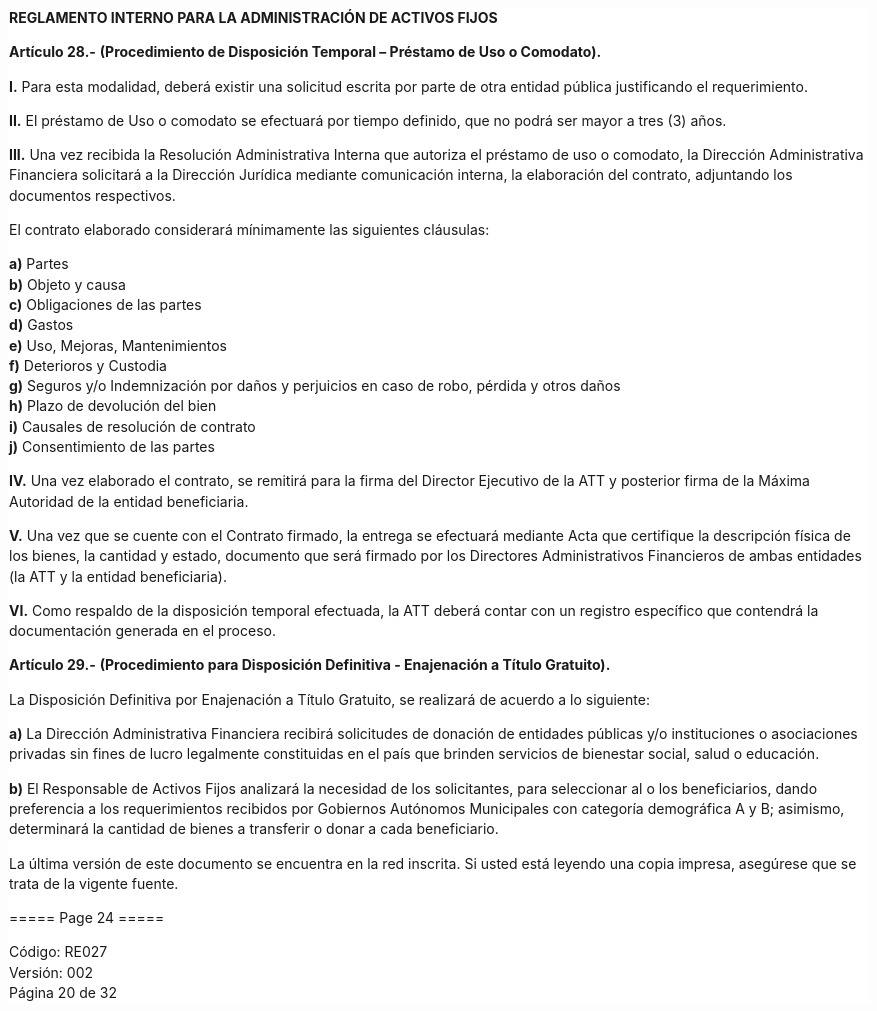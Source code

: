 **REGLAMENTO INTERNO PARA LA ADMINISTRACIÓN DE ACTIVOS FIJOS**  

**Artículo 28.-** **(Procedimiento de Disposición Temporal – Préstamo de Uso o Comodato).**  

**I.** Para esta modalidad, deberá existir una solicitud escrita por parte de otra entidad pública justificando el requerimiento.  

**II.** El préstamo de Uso o comodato se efectuará por tiempo definido, que no podrá ser mayor a tres (3) años.  

**III.** Una vez recibida la Resolución Administrativa Interna que autoriza el préstamo de uso o comodato, la Dirección Administrativa Financiera solicitará a la Dirección Jurídica mediante comunicación interna, la elaboración del contrato, adjuntando los documentos respectivos.  

El contrato elaborado considerará mínimamente las siguientes cláusulas:  

**a)** Partes  
**b)** Objeto y causa  
**c)** Obligaciones de las partes  
**d)** Gastos  
**e)** Uso, Mejoras, Mantenimientos  
**f)** Deterioros y Custodia  
**g)** Seguros y/o Indemnización por daños y perjuicios en caso de robo, pérdida y otros daños  
**h)** Plazo de devolución del bien  
**i)** Causales de resolución de contrato  
**j)** Consentimiento de las partes  

**IV.** Una vez elaborado el contrato, se remitirá para la firma del Director Ejecutivo de la ATT y posterior firma de la Máxima Autoridad de la entidad beneficiaria.  

**V.** Una vez que se cuente con el Contrato firmado, la entrega se efectuará mediante Acta que certifique la descripción física de los bienes, la cantidad y estado, documento que será firmado por los Directores Administrativos Financieros de ambas entidades (la ATT y la entidad beneficiaria).  

**VI.** Como respaldo de la disposición temporal efectuada, la ATT deberá contar con un registro específico que contendrá la documentación generada en el proceso.  

**Artículo 29.-** **(Procedimiento para Disposición Definitiva - Enajenación a Título Gratuito).**  

La Disposición Definitiva por Enajenación a Título Gratuito, se realizará de acuerdo a lo siguiente:  

**a)** La Dirección Administrativa Financiera recibirá solicitudes de donación de entidades públicas y/o instituciones o asociaciones privadas sin fines de lucro legalmente constituidas en el país que brinden servicios de bienestar social, salud o educación.  

**b)** El Responsable de Activos Fijos analizará la necesidad de los solicitantes, para seleccionar al o los beneficiarios, dando preferencia a los requerimientos recibidos por Gobiernos Autónomos Municipales con categoría demográfica A y B; asimismo, determinará la cantidad de bienes a transferir o donar a cada beneficiario.  

La última versión de este documento se encuentra en la red inscrita. Si usted está leyendo una copia impresa, asegúrese que se trata de la vigente fuente.  

===== Page 24 =====  

Código: RE027  
Versión: 002  
Página 20 de 32  
